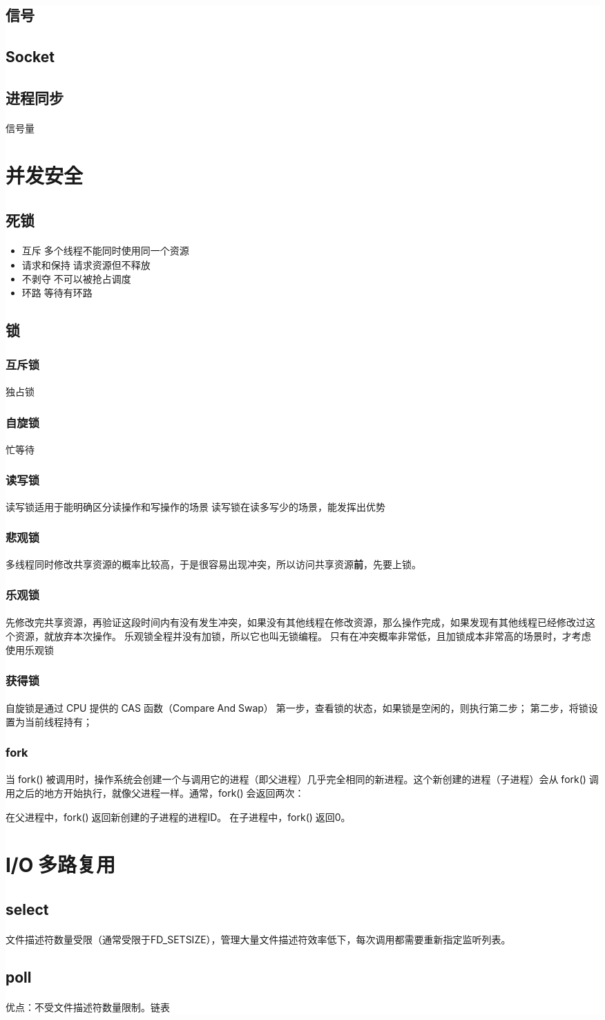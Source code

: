 ## 信号
## Socket

##  进程同步
信号量

# 并发安全
## 死锁
+ 互斥 多个线程不能同时使用同一个资源
+ 请求和保持 请求资源但不释放
+ 不剥夺 不可以被抢占调度
+ 环路 等待有环路

## 锁
### 互斥锁
独占锁
### 自旋锁
忙等待
### 读写锁
读写锁适用于能明确区分读操作和写操作的场景
读写锁在读多写少的场景，能发挥出优势
### 悲观锁
多线程同时修改共享资源的概率比较高，于是很容易出现冲突，所以访问共享资源**前**，先要上锁。
### 乐观锁
先修改完共享资源，再验证这段时间内有没有发生冲突，如果没有其他线程在修改资源，那么操作完成，如果发现有其他线程已经修改过这个资源，就放弃本次操作。
乐观锁全程并没有加锁，所以它也叫无锁编程。
只有在冲突概率非常低，且加锁成本非常高的场景时，才考虑使用乐观锁

### 获得锁
自旋锁是通过 CPU 提供的 CAS 函数（Compare And Swap）
第一步，查看锁的状态，如果锁是空闲的，则执行第二步；
第二步，将锁设置为当前线程持有；

### fork
当 fork() 被调用时，操作系统会创建一个与调用它的进程（即父进程）几乎完全相同的新进程。这个新创建的进程（子进程）会从 fork() 调用之后的地方开始执行，就像父进程一样。通常，fork() 会返回两次：

在父进程中，fork() 返回新创建的子进程的进程ID。
在子进程中，fork() 返回0。

# I/O 多路复用
## select
文件描述符数量受限（通常受限于FD_SETSIZE），管理大量文件描述符效率低下，每次调用都需要重新指定监听列表。
## poll
优点：不受文件描述符数量限制。链表
